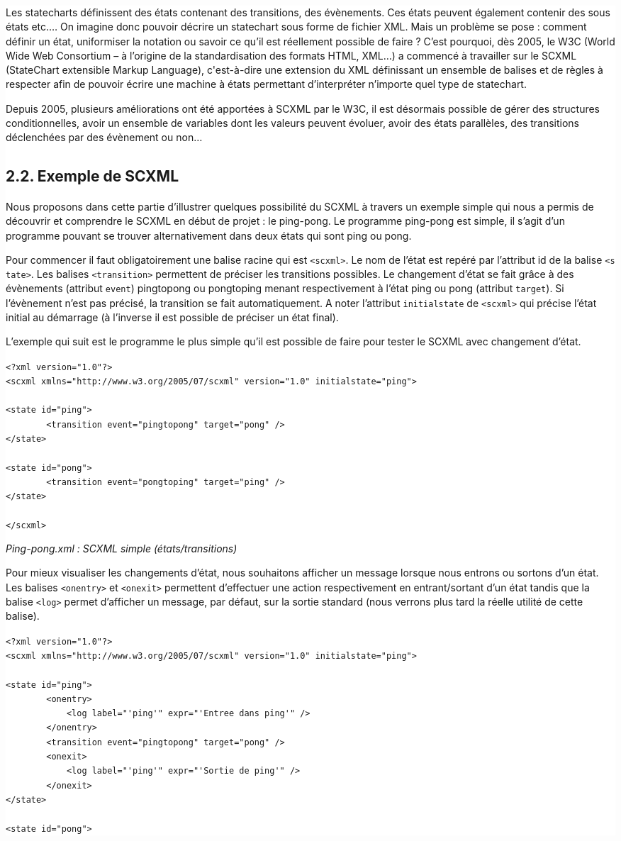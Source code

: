 Les statecharts définissent des états contenant des transitions, des évènements. Ces états peuvent également contenir des sous états etc.… On imagine donc pouvoir décrire un statechart sous forme de fichier XML. Mais un problème se pose : comment définir un état, uniformiser la notation ou savoir ce qu’il est réellement possible de faire ?
C’est pourquoi, dès 2005, le W3C (World Wide Web Consortium – à l’origine de la standardisation des formats HTML, XML…) a commencé à travailler sur le SCXML (StateChart extensible Markup Language), c'est-à-dire une extension du XML définissant un ensemble de balises et de règles à respecter afin de pouvoir écrire une machine à états permettant d’interpréter n’importe quel type de statechart. 

Depuis 2005, plusieurs améliorations ont été apportées à SCXML par le W3C, il est désormais possible de gérer des structures conditionnelles, avoir un ensemble de variables dont les valeurs peuvent évoluer, avoir des états parallèles, des transitions déclenchées par des évènement ou non… 

## 2.2. Exemple de SCXML

Nous proposons dans cette partie d’illustrer quelques possibilité du SCXML à travers un exemple simple qui nous a permis de découvrir et comprendre le SCXML en début de projet : le ping-pong.
Le programme ping-pong est simple, il s’agit d’un programme pouvant se trouver alternativement dans deux états qui sont ping ou pong.

Pour commencer il faut obligatoirement une balise racine qui est `<scxml>`.
Le nom de l’état est repéré par l’attribut id de la balise `<state>`.  Les balises `<transition>` permettent de préciser les transitions possibles. Le changement d’état se fait grâce à des évènements (attribut `event`) pingtopong ou pongtoping menant respectivement à l’état ping ou pong (attribut `target`). Si l’évènement n’est pas précisé, la transition se fait automatiquement.
A noter l’attribut `initialstate` de `<scxml>` qui précise l’état initial au démarrage (à l’inverse il est possible de préciser un état final).

L’exemple qui suit est le programme le plus simple qu’il est possible de faire pour tester le SCXML avec changement d’état.

```
<?xml version="1.0"?>
<scxml xmlns="http://www.w3.org/2005/07/scxml" version="1.0" initialstate="ping">

<state id="ping">
		<transition event="pingtopong" target="pong" />
</state>

<state id="pong">
		<transition event="pongtoping" target="ping" />
</state>

</scxml>
```
*Ping-pong.xml : SCXML simple (états/transitions)*

Pour mieux visualiser les changements d’état, nous souhaitons afficher un message lorsque nous entrons ou sortons d’un état. Les balises `<onentry>` et `<onexit>` permettent d’effectuer une action respectivement en entrant/sortant d’un état tandis que la balise `<log>` permet d’afficher un message, par défaut,  sur la sortie standard (nous verrons plus tard la réelle utilité de cette balise).

```
<?xml version="1.0"?>
<scxml xmlns="http://www.w3.org/2005/07/scxml" version="1.0" initialstate="ping">

<state id="ping">
		<onentry>
			<log label="'ping'" expr="'Entree dans ping'" />
		</onentry>
		<transition event="pingtopong" target="pong" />
		<onexit>
			<log label="'ping'" expr="'Sortie de ping'" />
		</onexit>
</state>

<state id="pong">
```